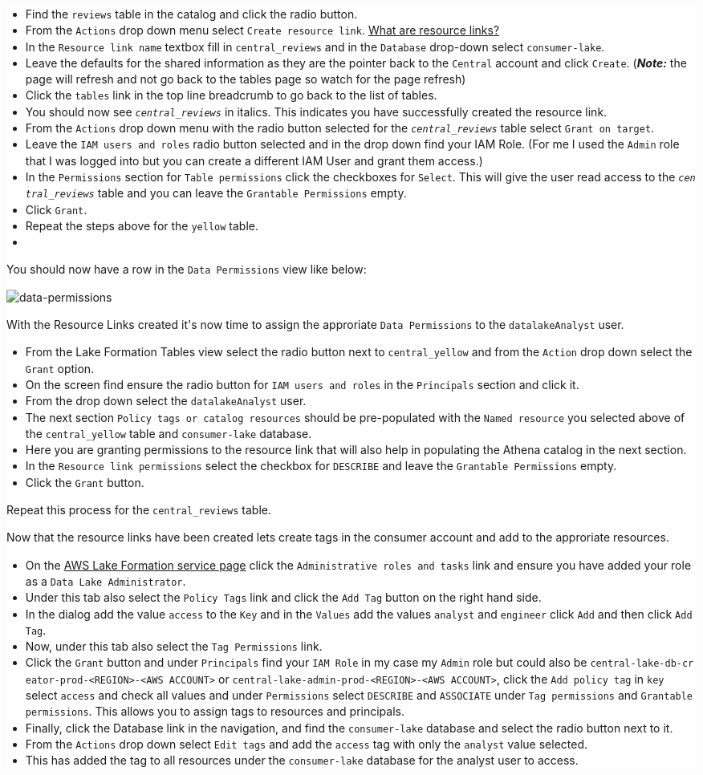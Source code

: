 * Find the `reviews` table in the catalog and click the radio button.
* From the `Actions` drop down menu select `Create resource link`. [What are resource links?](https://docs.aws.amazon.com/lake-formation/latest/dg/resource-links-about.html)
* In the `Resource link name` textbox fill in `central_reviews` and in the `Database` drop-down select `consumer-lake`.
* Leave the defaults for the shared information as they are the pointer back to the `Central` account and click `Create`. (***Note:*** the page will refresh and not go back to the tables page so watch for the page refresh)
* Click the `tables` link in the top line breadcrumb to go back to the list of tables.
* You should now see *`central_reviews`* in italics. This indicates you have successfully created the resource link.
* From the `Actions` drop down menu with the radio button selected for the *`central_reviews`* table select `Grant on target`.
* Leave the `IAM users and roles` radio button selected and in the drop down find your IAM Role. (For me I used the `Admin` role that I was logged into but you can create a different IAM User and grant them access.)
* In the `Permissions` section for `Table permissions` click the checkboxes for `Select`. This will give the user read access to the *`central_reviews`* table and you can leave the `Grantable Permissions` empty.
* Click `Grant`.
* Repeat the steps above for the `yellow` table.
* 
You should now have a row in the `Data Permissions` view like below:

![data-permissions](../../../assets/images/consumer-cross-table-access.png)

With the Resource Links created it's now time to assign the approriate `Data Permissions` to the `datalakeAnalyst` user.

* From the Lake Formation Tables view select the radio button next to `central_yellow` and from the `Action` drop down select the `Grant` option.
* On the screen find ensure the radio button for `IAM users and roles` in the `Principals` section and click it.
* From the drop down select the `datalakeAnalyst` user.
* The next section `Policy tags or catalog resources` should be pre-populated with the `Named resource` you selected above of the `central_yellow` table and `consumer-lake` database.
* Here you are granting permissions to the resource link that will also help in populating the Athena catalog in the next section.
* In the `Resource link permissions` select the checkbox for `DESCRIBE` and leave the `Grantable Permissions` empty.
* Click the `Grant` button.

Repeat this process for the `central_reviews` table.

Now that the resource links have been created lets create tags in the consumer account and add to the approriate resources.

* On the [AWS Lake Formation service page](https://console.aws.amazon.com/lakeformation/) click the `Administrative roles and tasks` link and ensure you have added your role as a `Data Lake Administrator`.
* Under this tab also select the `Policy Tags` link and click the `Add Tag` button on the right hand side.
* In the dialog add the value `access` to the `Key` and in the `Values` add the values `analyst` and `engineer` click `Add` and then click `Add Tag`.
* Now, under this tab also select the `Tag Permissions` link.
* Click the `Grant` button and under `Principals` find your `IAM Role` in my case my `Admin` role but could also be `central-lake-db-creator-prod-<REGION>-<AWS ACCOUNT>` or `central-lake-admin-prod-<REGION>-<AWS ACCOUNT>`, click the `Add policy tag` in `key` select `access` and check all values and under `Permissions` select `DESCRIBE` and `ASSOCIATE` under `Tag permissions` and `Grantable permissions`. This allows you to assign tags to resources and principals.
* Finally, click the Database link in the navigation, and find the `consumer-lake` database and select the radio button next to it.
* From the `Actions` drop down select `Edit tags` and add the `access` tag with only the `analyst` value selected.
* This has added the tag to all resources under the `consumer-lake` database for the analyst user to access.